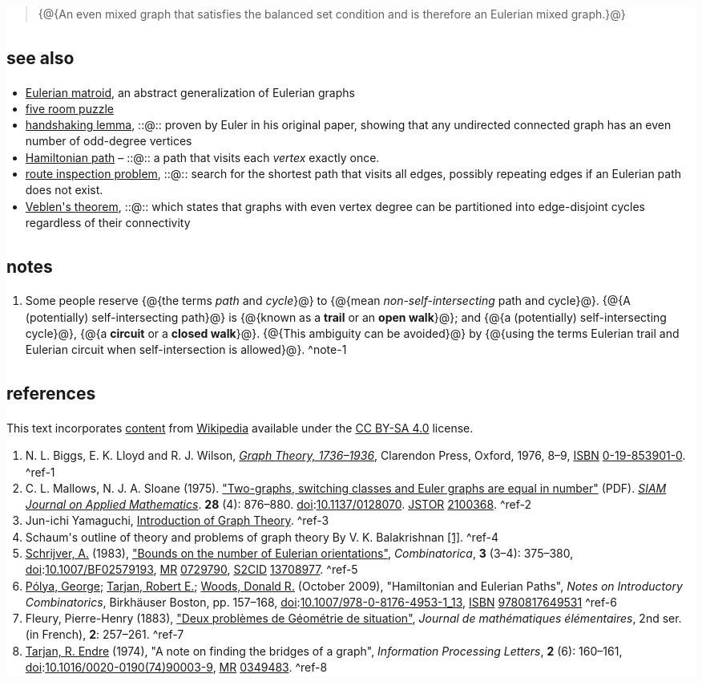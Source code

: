 > {@{An even mixed graph that satisfies the balanced set condition and is therefore an Eulerian mixed graph.}@} 

## see also

- [Eulerian matroid](Eulerian%20matroid.md), an abstract generalization of Eulerian graphs
- [five room puzzle](five-room%20puzzle.md)
- [handshaking lemma](handshaking%20lemma.md), ::@:: proven by Euler in his original paper, showing that any undirected connected graph has an even number of odd-degree vertices 
- [Hamiltonian path](Hamiltonian%20path.md) – ::@:: a path that visits each _vertex_ exactly once. 
- [route inspection problem](Chinese%20postman%20problem.md), ::@:: search for the shortest path that visits all edges, possibly repeating edges if an Eulerian path does not exist. 
- [Veblen's theorem](Veblen's%20theorem.md), ::@:: which states that graphs with even vertex degree can be partitioned into edge-disjoint cycles regardless of their connectivity 

## notes

1. Some people reserve {@{the terms _path_ and _cycle_}@} to {@{mean _non-self-intersecting_ path and cycle}@}. {@{A \(potentially\) self-intersecting path}@} is {@{known as a __trail__ or an __open walk__}@}; and {@{a \(potentially\) self-intersecting cycle}@}, {@{a __circuit__ or a __closed walk__}@}. {@{This ambiguity can be avoided}@} by {@{using the terms Eulerian trail and Eulerian circuit when self-intersection is allowed}@}. <a id="^note-1"></a>^note-1 

## references

This text incorporates [content](https://en.wikipedia.org/wiki/Eulerian_path) from [Wikipedia](Wikipedia.md) available under the [CC BY-SA 4.0](https://creativecommons.org/licenses/by-sa/4.0/) license.

1. N. L. Biggs, E. K. Lloyd and R. J. Wilson, _[Graph Theory, 1736–1936](Graph%20Theory,%201736–1936.md)_, Clarendon Press, Oxford, 1976, 8–9, [ISBN](ISBN.md) [0-19-853901-0](https://en.wikipedia.org/wiki/Special:BookSources/0-19-853901-0). <a id="^ref-1"></a>^ref-1
2. C. L. Mallows, N. J. A. Sloane \(1975\). ["Two-graphs, switching classes and Euler graphs are equal in number"](http://neilsloane.com/doc/MallowsSloane.pdf) \(PDF\). _[SIAM Journal on Applied Mathematics](SIAM%20Journal%20on%20Applied%20Mathematics.md)_. __28__ \(4\): 876–880. [doi](digital%20object%20identifier.md):[10.1137/0128070](https://doi.org/10.1137%2F0128070). [JSTOR](JSTOR.md) [2100368](https://www.jstor.org/stable/2100368). <a id="^ref-2"></a>^ref-2
3. Jun-ichi Yamaguchi, [Introduction of Graph Theory](http://jwilson.coe.uga.edu/EMAT6680/Yamaguchi/emat6690/essay1/GT.html). <a id="^ref-3"></a>^ref-3
4. Schaum's outline of theory and problems of graph theory By V. K. Balakrishnan [\[1\]](https://books.google.com/books?id=1NTPbSehvWsC&dq=unicursal&pg=PA60). <a id="^ref-4"></a>^ref-4
5. [Schrijver, A.](Alexander%20Schrijver.md) \(1983\), ["Bounds on the number of Eulerian orientations"](https://ir.cwi.nl/pub/10053), _Combinatorica_, __3__ \(3–4\): 375–380, [doi](digital%20object%20identifier.md):[10.1007/BF02579193](https://doi.org/10.1007%2FBF02579193), [MR](Mathematical%20Reviews.md) [0729790](https://mathscinet.ams.org/mathscinet-getitem?mr=0729790), [S2CID](Semantic%20Scholar.md#S2CID) [13708977](https://api.semanticscholar.org/CorpusID:13708977). <a id="^ref-5"></a>^ref-5
6. [Pólya, George](George%20Pólya.md); [Tarjan, Robert E.](Robert%20Tarjan.md); [Woods, Donald R.](Don%20Woods%20(programmer).md) \(October 2009\), "Hamiltonian and Eulerian Paths", _Notes on Introductory Combinatorics_, Birkhäuser Boston, pp. 157–168, [doi](digital%20object%20identifier.md):[10.1007/978-0-8176-4953-1\_13](https://doi.org/10.1007%2F978-0-8176-4953-1_13), [ISBN](ISBN.md) [9780817649531](https://en.wikipedia.org/wiki/Special:BookSources/9780817649531) <a id="^ref-6"></a>^ref-6
7. Fleury, Pierre-Henry \(1883\), ["Deux problèmes de Géométrie de situation"](https://books.google.com/books?id=l-03AAAAMAAJ&pg=PA257), _Journal de mathématiques élémentaires_, 2nd ser. \(in French\), __2__: 257–261. <a id="^ref-7"></a>^ref-7
8. [Tarjan, R. Endre](Robert%20Tarjan.md) \(1974\), "A note on finding the bridges of a graph", _Information Processing Letters_, __2__ \(6\): 160–161, [doi](digital%20object%20identifier.md):[10.1016/0020-0190\(74\)90003-9](https://doi.org/10.1016%2F0020-0190%2874%2990003-9), [MR](Mathematical%20Reviews.md) [0349483](https://mathscinet.ams.org/mathscinet-getitem?mr=0349483). <a id="^ref-8"></a>^ref-8